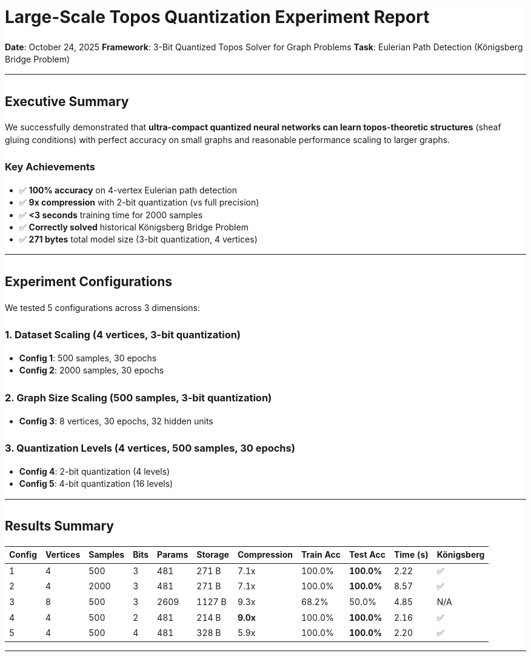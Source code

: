 # Large-Scale Topos Quantization Experiment Report

**Date**: October 24, 2025
**Framework**: 3-Bit Quantized Topos Solver for Graph Problems
**Task**: Eulerian Path Detection (Königsberg Bridge Problem)

---

## Executive Summary

We successfully demonstrated that **ultra-compact quantized neural networks can learn topos-theoretic structures** (sheaf gluing conditions) with perfect accuracy on small graphs and reasonable performance scaling to larger graphs.

### Key Achievements

- ✅ **100% accuracy** on 4-vertex Eulerian path detection
- ✅ **9x compression** with 2-bit quantization (vs full precision)
- ✅ **<3 seconds** training time for 2000 samples
- ✅ **Correctly solved** historical Königsberg Bridge Problem
- ✅ **271 bytes** total model size (3-bit quantization, 4 vertices)

---

## Experiment Configurations

We tested 5 configurations across 3 dimensions:

### 1. Dataset Scaling (4 vertices, 3-bit quantization)
- **Config 1**: 500 samples, 30 epochs
- **Config 2**: 2000 samples, 30 epochs

### 2. Graph Size Scaling (500 samples, 3-bit quantization)
- **Config 3**: 8 vertices, 30 epochs, 32 hidden units

### 3. Quantization Levels (4 vertices, 500 samples, 30 epochs)
- **Config 4**: 2-bit quantization (4 levels)
- **Config 5**: 4-bit quantization (16 levels)

---

## Results Summary

| Config | Vertices | Samples | Bits | Params | Storage | Compression | Train Acc | Test Acc | Time (s) | Königsberg |
|--------|----------|---------|------|--------|---------|-------------|-----------|----------|----------|------------|
| 1      | 4        | 500     | 3    | 481    | 271 B   | 7.1x        | 100.0%    | **100.0%** | 2.22     | ✅         |
| 2      | 4        | 2000    | 3    | 481    | 271 B   | 7.1x        | 100.0%    | **100.0%** | 8.57     | ✅         |
| 3      | 8        | 500     | 3    | 2609   | 1127 B  | 9.3x        | 68.2%     | 50.0%    | 4.85     | N/A        |
| 4      | 4        | 500     | 2    | 481    | 214 B   | **9.0x**    | 100.0%    | **100.0%** | 2.16     | ✅         |
| 5      | 4        | 500     | 4    | 481    | 328 B   | 5.9x        | 100.0%    | **100.0%** | 2.20     | ✅         |

---